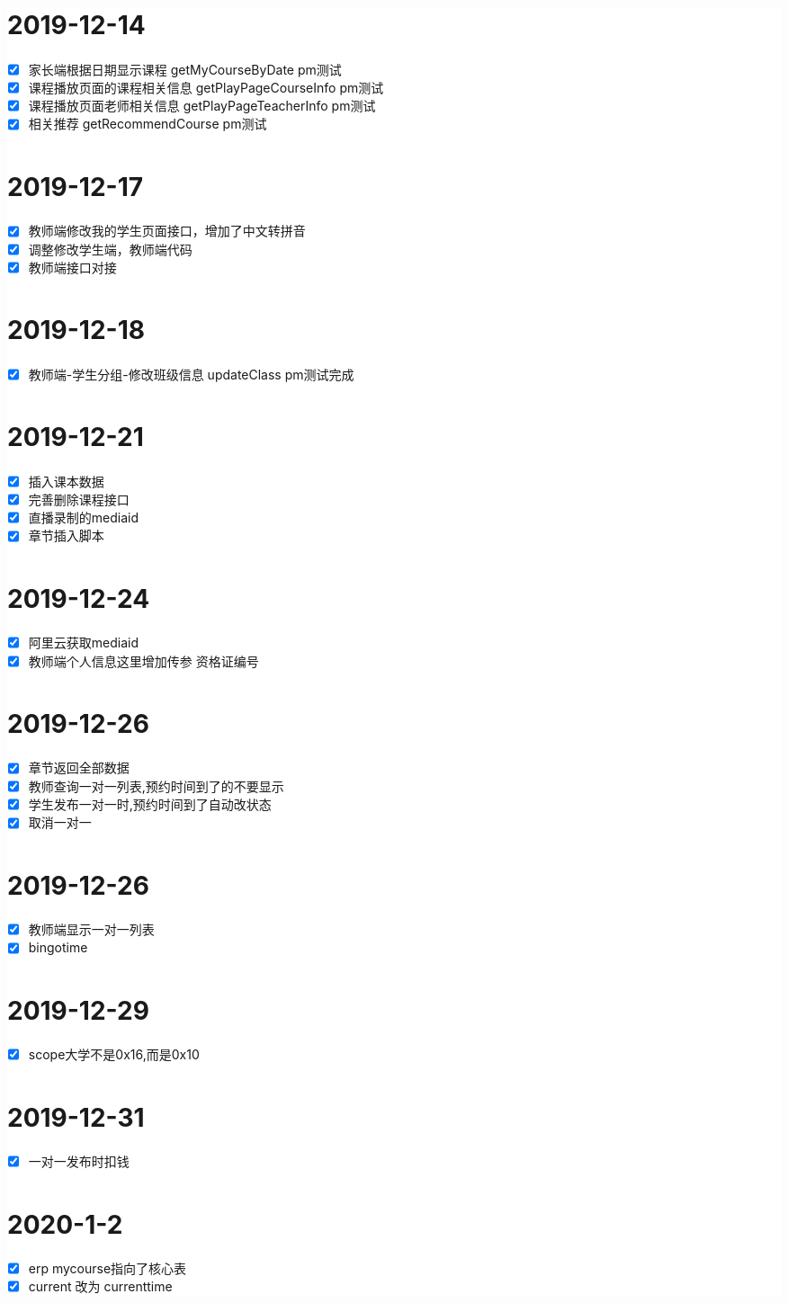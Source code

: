 # 2019-12-14
- [x] 家长端根据日期显示课程 getMyCourseByDate pm测试
- [x] 课程播放页面的课程相关信息 getPlayPageCourseInfo pm测试
- [x] 课程播放页面老师相关信息 getPlayPageTeacherInfo pm测试
- [x] 相关推荐 getRecommendCourse pm测试

# 2019-12-17
- [x] 教师端修改我的学生页面接口，增加了中文转拼音
- [x] 调整修改学生端，教师端代码
- [x] 教师端接口对接

# 2019-12-18
- [x] 教师端-学生分组-修改班级信息 updateClass pm测试完成

# 2019-12-21
- [x] 插入课本数据
- [x] 完善删除课程接口
- [x] 直播录制的mediaid
- [x] 章节插入脚本

# 2019-12-24
- [x] 阿里云获取mediaid
- [x] 教师端个人信息这里增加传参 资格证编号

# 2019-12-26
- [x] 章节返回全部数据
- [x] 教师查询一对一列表,预约时间到了的不要显示
- [x] 学生发布一对一时,预约时间到了自动改状态
- [x] 取消一对一

# 2019-12-26
- [x] 教师端显示一对一列表
- [x] bingotime

# 2019-12-29
- [x] scope大学不是0x16,而是0x10

# 2019-12-31
- [x] 一对一发布时扣钱

# 2020-1-2
- [x] erp mycourse指向了核心表
- [x] current 改为 currenttime
